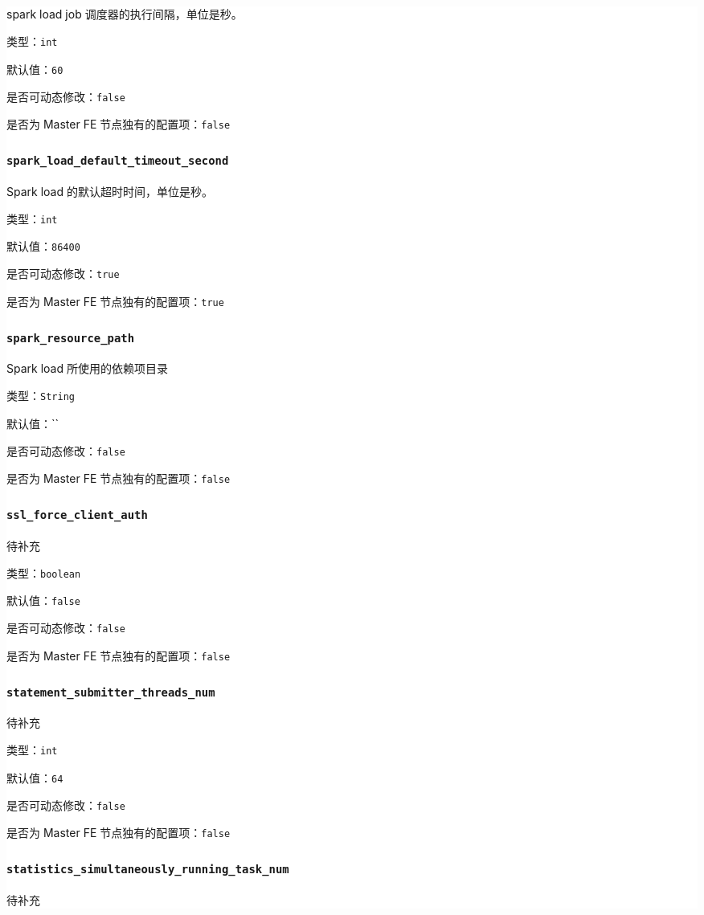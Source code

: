 spark load job 调度器的执行间隔，单位是秒。

类型：`int`

默认值：`60`

是否可动态修改：`false`

是否为 Master FE 节点独有的配置项：`false`

### `spark_load_default_timeout_second`

Spark load 的默认超时时间，单位是秒。

类型：`int`

默认值：`86400`

是否可动态修改：`true`

是否为 Master FE 节点独有的配置项：`true`

### `spark_resource_path`

Spark load 所使用的依赖项目录

类型：`String`

默认值：``

是否可动态修改：`false`

是否为 Master FE 节点独有的配置项：`false`

### `ssl_force_client_auth`

待补充

类型：`boolean`

默认值：`false`

是否可动态修改：`false`

是否为 Master FE 节点独有的配置项：`false`

### `statement_submitter_threads_num`

待补充

类型：`int`

默认值：`64`

是否可动态修改：`false`

是否为 Master FE 节点独有的配置项：`false`

### `statistics_simultaneously_running_task_num`

待补充
